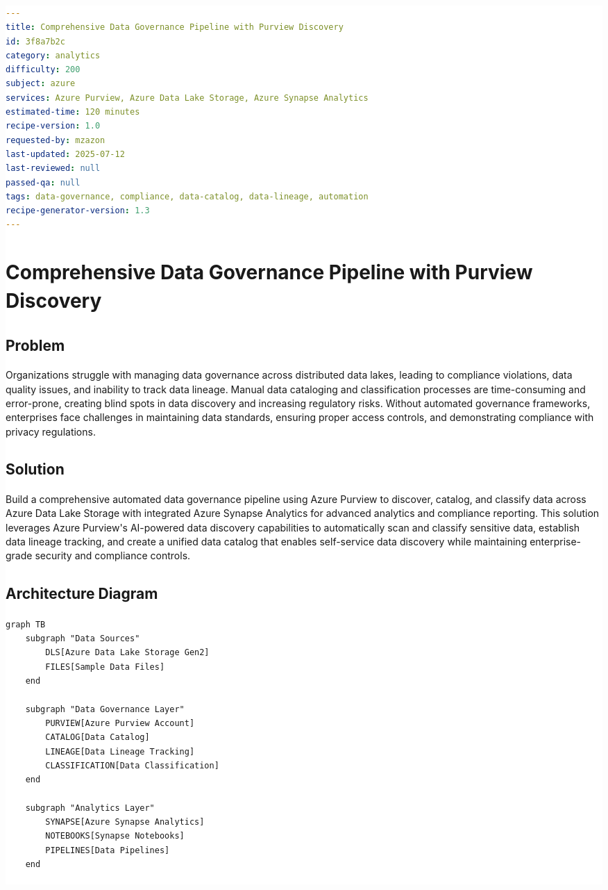 ```yaml
---
title: Comprehensive Data Governance Pipeline with Purview Discovery
id: 3f8a7b2c
category: analytics
difficulty: 200
subject: azure
services: Azure Purview, Azure Data Lake Storage, Azure Synapse Analytics
estimated-time: 120 minutes
recipe-version: 1.0
requested-by: mzazon
last-updated: 2025-07-12
last-reviewed: null
passed-qa: null
tags: data-governance, compliance, data-catalog, data-lineage, automation
recipe-generator-version: 1.3
---
```


# Comprehensive Data Governance Pipeline with Purview Discovery

## Problem

Organizations struggle with managing data governance across distributed data lakes, leading to compliance violations, data quality issues, and inability to track data lineage. Manual data cataloging and classification processes are time-consuming and error-prone, creating blind spots in data discovery and increasing regulatory risks. Without automated governance frameworks, enterprises face challenges in maintaining data standards, ensuring proper access controls, and demonstrating compliance with privacy regulations.

## Solution

Build a comprehensive automated data governance pipeline using Azure Purview to discover, catalog, and classify data across Azure Data Lake Storage with integrated Azure Synapse Analytics for advanced analytics and compliance reporting. This solution leverages Azure Purview's AI-powered data discovery capabilities to automatically scan and classify sensitive data, establish data lineage tracking, and create a unified data catalog that enables self-service data discovery while maintaining enterprise-grade security and compliance controls.

## Architecture Diagram

```mermaid
graph TB
    subgraph "Data Sources"
        DLS[Azure Data Lake Storage Gen2]
        FILES[Sample Data Files]
    end
    
    subgraph "Data Governance Layer"
        PURVIEW[Azure Purview Account]
        CATALOG[Data Catalog]
        LINEAGE[Data Lineage Tracking]
        CLASSIFICATION[Data Classification]
    end
    
    subgraph "Analytics Layer"
        SYNAPSE[Azure Synapse Analytics]
        NOTEBOOKS[Synapse Notebooks]
        PIPELINES[Data Pipelines]
    end
    
```